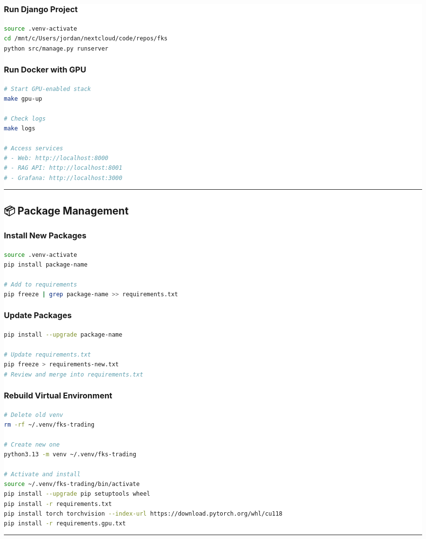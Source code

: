 ### Run Django Project
```bash
source .venv-activate
cd /mnt/c/Users/jordan/nextcloud/code/repos/fks
python src/manage.py runserver
```

### Run Docker with GPU
```bash
# Start GPU-enabled stack
make gpu-up

# Check logs
make logs

# Access services
# - Web: http://localhost:8000
# - RAG API: http://localhost:8001
# - Grafana: http://localhost:3000
```

---

## 📦 Package Management

### Install New Packages
```bash
source .venv-activate
pip install package-name

# Add to requirements
pip freeze | grep package-name >> requirements.txt
```

### Update Packages
```bash
pip install --upgrade package-name

# Update requirements.txt
pip freeze > requirements-new.txt
# Review and merge into requirements.txt
```

### Rebuild Virtual Environment
```bash
# Delete old venv
rm -rf ~/.venv/fks-trading

# Create new one
python3.13 -m venv ~/.venv/fks-trading

# Activate and install
source ~/.venv/fks-trading/bin/activate
pip install --upgrade pip setuptools wheel
pip install -r requirements.txt
pip install torch torchvision --index-url https://download.pytorch.org/whl/cu118
pip install -r requirements.gpu.txt
```

---